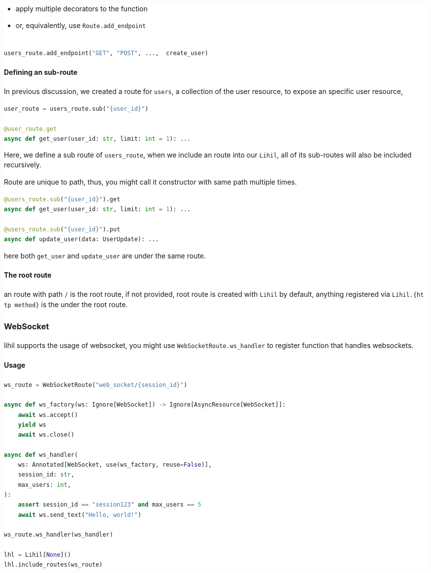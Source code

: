 - apply multiple decorators to the function

- or, equivalently, use `Route.add_endpoint`

```python

users_route.add_endpoint("GET", "POST", ...,  create_user)
```

#### Defining an sub-route

In previous discussion, we created a route for `users`, a collection of the user resource,
to expose an specific user resource,

```python
user_route = users_route.sub("{user_id}")

@user_route.get
async def get_user(user_id: str, limit: int = 1): ...
```

Here,
we define a sub route of `users_route`, when we include an route into our `Lihil`, all of its sub-routes will also be included recursively.

Route are unique to path, thus, you might call it constructor with same path multiple times.

```python
@users_route.sub("{user_id}").get
async def get_user(user_id: str, limit: int = 1): ...

@users_route.sub("{user_id}").put
async def update_user(data: UserUpdate): ...
```

here both `get_user` and `update_user` are under the same route.

#### The root route

an route with path `/` is the root route, if not provided, root route is created with `Lihil` by default, anything registered via `Lihil.{http method}` is the under the root route.

### WebSocket

lihil supports the usage of websocket, you might use `WebSocketRoute.ws_handler` to register function that handles websockets.

#### Usage

```python
ws_route = WebSocketRoute("web_socket/{session_id}")

async def ws_factory(ws: Ignore[WebSocket]) -> Ignore[AsyncResource[WebSocket]]:
    await ws.accept()
    yield ws
    await ws.close()

async def ws_handler(
    ws: Annotated[WebSocket, use(ws_factory, reuse=False)],
    session_id: str,
    max_users: int,
):
    assert session_id == "session123" and max_users == 5
    await ws.send_text("Hello, world!")

ws_route.ws_handler(ws_handler)

lhl = Lihil[None]()
lhl.include_routes(ws_route)

```